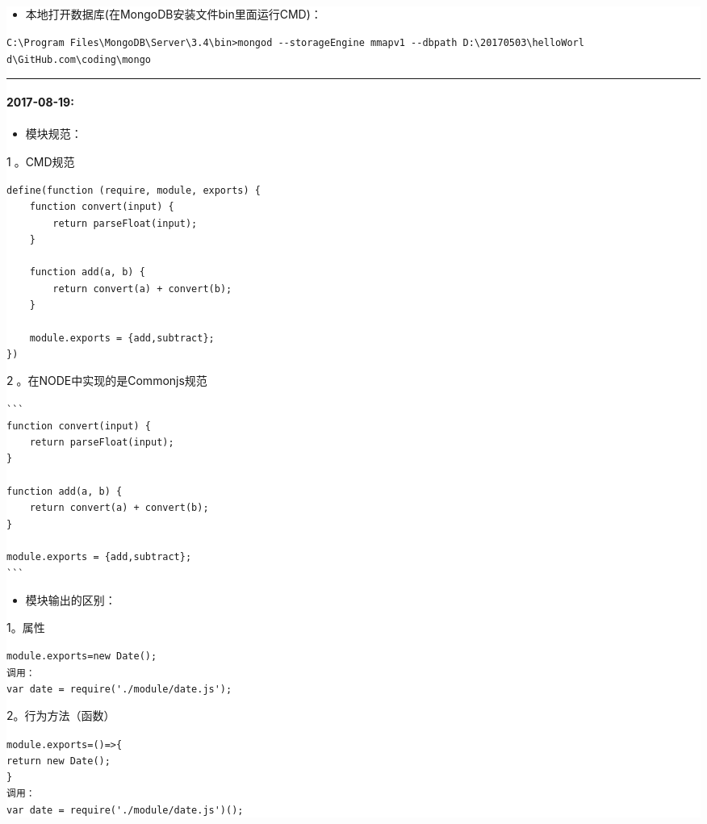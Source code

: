 - 本地打开数据库(在MongoDB安装文件bin里面运行CMD)：
```
C:\Program Files\MongoDB\Server\3.4\bin>mongod --storageEngine mmapv1 --dbpath D:\20170503\helloWorl
d\GitHub.com\coding\mongo
```
***
#### 2017-08-19:

- 模块规范：

1 。CMD规范

   ```
   define(function (require, module, exports) {
       function convert(input) {
           return parseFloat(input);
       }

       function add(a, b) {
           return convert(a) + convert(b);
       }

       module.exports = {add,subtract};
   })
   ```
2 。在NODE中实现的是Commonjs规范

    ```
    function convert(input) {
        return parseFloat(input);
    }

    function add(a, b) {
        return convert(a) + convert(b);
    }

    module.exports = {add,subtract};
    ```
- 模块输出的区别：

1。属性
```
module.exports=new Date();
调用：
var date = require('./module/date.js');

```
2。行为方法（函数）
```
module.exports=()=>{
return new Date();
}
调用：
var date = require('./module/date.js')();

```
